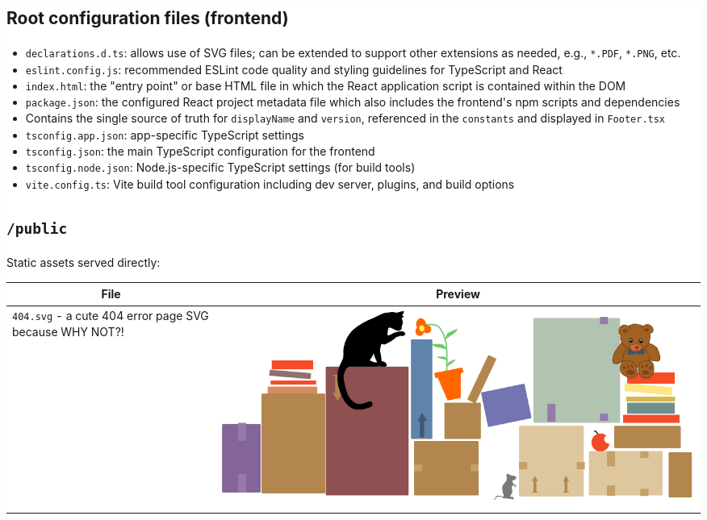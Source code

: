 ## Root configuration files (frontend)
- `declarations.d.ts`: allows use of SVG files; can be extended to support other extensions as needed, e.g., `*.PDF`, `*.PNG`, etc.
- `eslint.config.js`: recommended ESLint code quality and styling guidelines for TypeScript and React
- `index.html`: the "entry point" or base HTML file in which the React application script is contained within the DOM
- `package.json`: the configured React project metadata file which also includes the frontend's npm scripts and dependencies
 - Contains the single source of truth for `displayName` and `version`, referenced in the `constants` and displayed in `Footer.tsx`
- `tsconfig.app.json`: app-specific TypeScript settings
- `tsconfig.json`: the main TypeScript configuration for the frontend
- `tsconfig.node.json`: Node.js-specific TypeScript settings (for build tools)
- `vite.config.ts`: Vite build tool configuration including dev server, plugins, and build options

 ## `/public`
Static assets served directly:

| File | Preview |
|------|---------|
| `404.svg` - a cute 404 error page SVG because WHY NOT?! | ![404 Cat](https://raw.githubusercontent.com/cperault/react-node-starter/refs/heads/main/frontend/public/404.svg) |